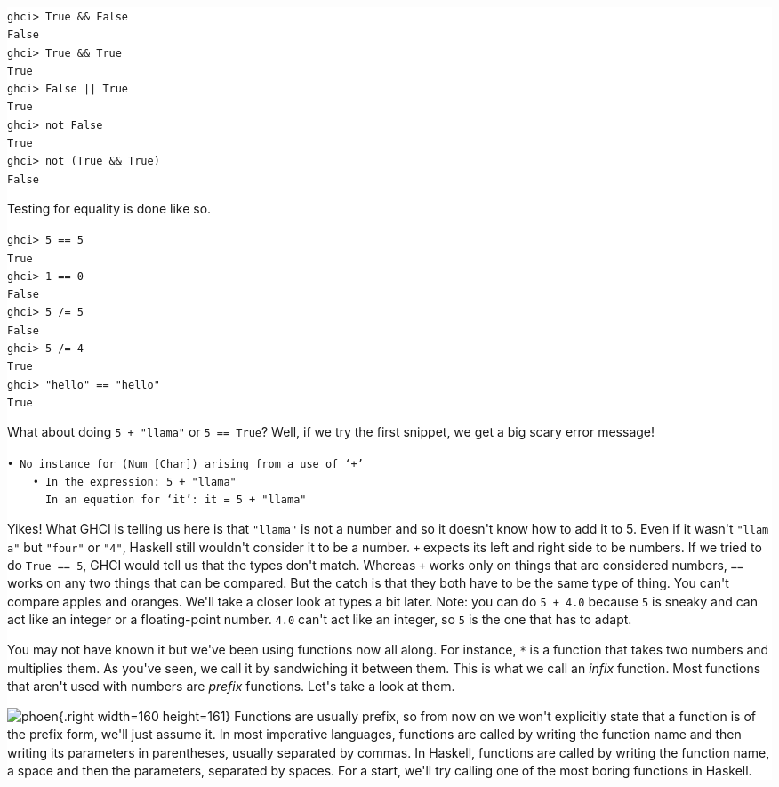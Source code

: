 ```{.haskell: .ghci}
ghci> True && False
False
ghci> True && True
True
ghci> False || True
True
ghci> not False
True
ghci> not (True && True)
False
```

Testing for equality is done like so.

```{.haskell: .ghci}
ghci> 5 == 5
True
ghci> 1 == 0
False
ghci> 5 /= 5
False
ghci> 5 /= 4
True
ghci> "hello" == "hello"
True
```

What about doing `5 + "llama"` or `5 == True`? Well, if we try the first
snippet, we get a big scary error message!

```{.haskell: .ghci}
• No instance for (Num [Char]) arising from a use of ‘+’
    • In the expression: 5 + "llama"
      In an equation for ‘it’: it = 5 + "llama"
```

Yikes! What GHCI is telling us here is that `"llama"` is not a number and so it
doesn't know how to add it to 5. Even if it wasn't `"llama"` but `"four"` or
`"4"`, Haskell still wouldn't consider it to be a number. `+` expects its left
and right side to be numbers. If we tried to do `True == 5`, GHCI would tell us
that the types don't match. Whereas `+` works only on things that are considered
numbers, `==` works on any two things that can be compared. But the catch is
that they both have to be the same type of thing. You can't compare apples and
oranges. We'll take a closer look at types a bit later. Note: you can do `5 +
4.0` because `5` is sneaky and can act like an integer or a floating-point
number. `4.0` can't act like an integer, so `5` is the one that has to adapt.

You may not have known it but we've been using functions now all along. For
instance, `*` is a function that takes two numbers and multiplies them. As
you've seen, we call it by sandwiching it between them. This is what we call an
*infix* function. Most functions that aren't used with numbers are *prefix*
functions. Let's take a look at them.

![phoen](assets/images/starting-out/ringring.png){.right width=160 height=161}
Functions are usually prefix, so from now on we won't explicitly state that a
function is of the prefix form, we'll just assume it. In most imperative
languages, functions are called by writing the function name and then writing
its parameters in parentheses, usually separated by commas. In Haskell,
functions are called by writing the function name, a space and then the
parameters, separated by spaces. For a start, we'll try calling one of the most
boring functions in Haskell.
